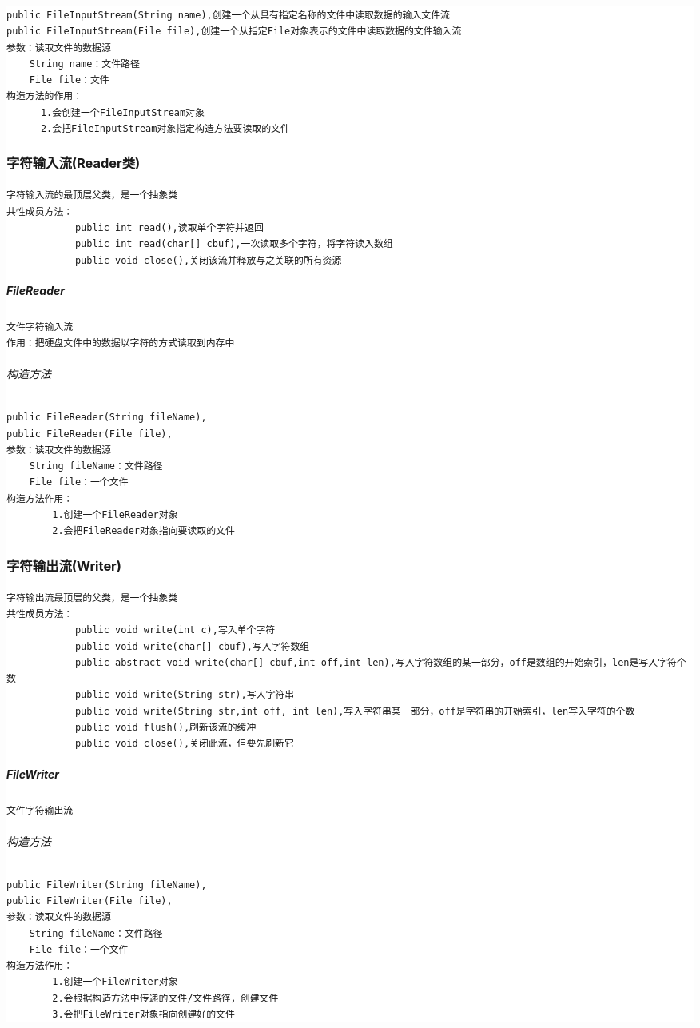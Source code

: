     public FileInputStream(String name),创建一个从具有指定名称的文件中读取数据的输入文件流
    public FileInputStream(File file),创建一个从指定File对象表示的文件中读取数据的文件输入流
    参数：读取文件的数据源
        String name：文件路径
        File file：文件
    构造方法的作用：
          1.会创建一个FileInputStream对象
          2.会把FileInputStream对象指定构造方法要读取的文件

### 字符输入流(Reader类)

    字符输入流的最顶层父类，是一个抽象类
    共性成员方法：
                public int read(),读取单个字符并返回
                public int read(char[] cbuf),一次读取多个字符，将字符读入数组
                public void close(),关闭该流并释放与之关联的所有资源

##### FileReader

    文件字符输入流
    作用：把硬盘文件中的数据以字符的方式读取到内存中

###### 构造方法

    public FileReader(String fileName),
    public FileReader(File file),
    参数：读取文件的数据源
        String fileName：文件路径
        File file：一个文件
    构造方法作用：
            1.创建一个FileReader对象
            2.会把FileReader对象指向要读取的文件

### 字符输出流(Writer)

    字符输出流最顶层的父类，是一个抽象类
    共性成员方法：
                public void write(int c),写入单个字符
                public void write(char[] cbuf),写入字符数组
                public abstract void write(char[] cbuf,int off,int len),写入字符数组的某一部分，off是数组的开始索引，len是写入字符个数
                public void write(String str),写入字符串
                public void write(String str,int off, int len),写入字符串某一部分，off是字符串的开始索引，len写入字符的个数
                public void flush(),刷新该流的缓冲
                public void close(),关闭此流，但要先刷新它

##### FileWriter

    文件字符输出流

###### 构造方法

    public FileWriter(String fileName),
    public FileWriter(File file),
    参数：读取文件的数据源
        String fileName：文件路径
        File file：一个文件
    构造方法作用：
            1.创建一个FileWriter对象
            2.会根据构造方法中传递的文件/文件路径，创建文件
            3.会把FileWriter对象指向创建好的文件
